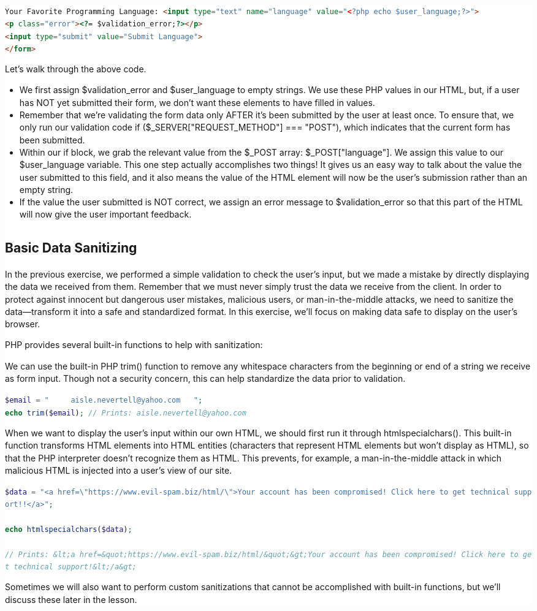 ```HTML
Your Favorite Programming Language: <input type="text" name="language" value="<?php echo $user_language;?>">
<p class="error"><?= $validation_error;?></p>
<input type="submit" value="Submit Language">
</form>
```
Let’s walk through the above code.
*   We first assign $validation_error and $user_language to empty strings. We use these PHP values in our HTML, but, if a user has NOT yet submitted their form, we don’t want these elements to have filled in values.
*   Remember that we’re validating the form data only AFTER it’s been submitted by the user at least once. To ensure that, we only run our validation code if ($_SERVER\["REQUEST_METHOD"] === "POST"), which indicates that the current form has been submitted.
*   Within our if block, we grab the relevant value from the $_POST array: $_POST\["language"]. We assign this value to our $user_language variable. This one step actually accomplishes two things! It gives us an easy way to talk about the value the user submitted to this field, and it also means the value of the HTML element will now be the user’s submission rather than an empty string.
*   If the value the user submitted is NOT correct, we assign an error message to $validation_error so that this part of the HTML will now give the user important feedback.

## Basic Data Sanitizing

In the previous exercise, we performed a simple validation to check the user’s input, but we made a mistake by directly displaying the data we received from them. Remember that we must never simply trust the data we receive from the client. In order to protect against innocent but dangerous user mistakes, malicious users, or man-in-the-middle attacks, we need to sanitize the data—transform it into a safe and standardized format. In this exercise, we’ll focus on making data safe to display on the user’s browser.

PHP provides several built-in functions to help with sanitization:

We can use the built-in PHP trim() function to remove any whitespace characters from the beginning or end of a string we receive as form input. Though not a security concern, this can help standardize the data prior to validation.
```PHP
$email = "     aisle.nevertell@yahoo.com   ";
echo trim($email); // Prints: aisle.nevertell@yahoo.com
```
When we want to display the user’s input within our own HTML, we should first run it through htmlspecialchars(). This built-in function transforms HTML elements into HTML entities (characters that represent HTML elements but won’t display as HTML), so that the PHP interpreter doesn’t recognize them as HTML. This prevents, for example, a man-in-the-middle attack in which malicious HTML is injected into a user’s view of our site.
```PHP
$data = "<a href=\"https://www.evil-spam.biz/html/\">Your account has been compromised! Click here to get technical support!!</a>";
 
echo htmlspecialchars($data);
 
// Prints: &lt;a href=&quot;https://www.evil-spam.biz/html/&quot;&gt;Your account has been compromised! Click here to get technical support!&lt;/a&gt;
```
Sometimes we will also want to perform custom sanitizations that cannot be accomplished with built-in functions, but we’ll discuss these later in the lesson.
